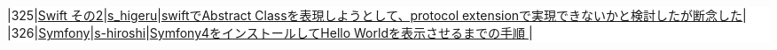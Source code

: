 |325|[Swift その2](https://qiita.com/advent-calendar/2017/swift2)|[s_higeru](https://qiita.com/s_higeru)|[swiftでAbstract Classを表現しようとして、protocol extensionで実現できないかと検討したが断念した](https://qiita.com/s_higeru/items/2ef0d19f4a2a2e5d05c3)|
|326|[Symfony](https://qiita.com/advent-calendar/2017/symfony)|[s-hiroshi](https://qiita.com/s-hiroshi)|[Symfony4をインストールしてHello Worldを表示させるまでの手順 ](http://tech.quartetcom.co.jp/2017/12/05/installation-of-symfony4/)|
